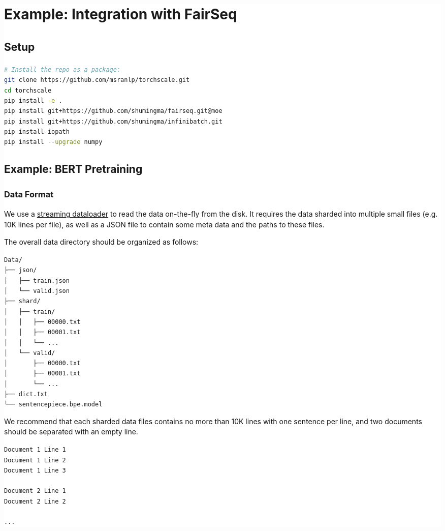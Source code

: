 # Example: Integration with FairSeq

## Setup

```bash
# Install the repo as a package:
git clone https://github.com/msranlp/torchscale.git
cd torchscale
pip install -e .
pip install git+https://github.com/shumingma/fairseq.git@moe
pip install git+https://github.com/shumingma/infinibatch.git
pip install iopath
pip install --upgrade numpy
```

## Example: BERT Pretraining

### Data Format

We use a [streaming dataloader](https://github.com/microsoft/infinibatch) to read the data on-the-fly from the disk. It requires the data sharded into multiple small files (e.g. 10K lines per file), as well as a JSON file to contain some meta data and the paths to these files.

The overall data directory should be organized as follows:
```
Data/
├── json/
│   ├── train.json
│   └── valid.json
├── shard/
│   ├── train/
│   │   ├── 00000.txt
│   │   ├── 00001.txt
│   │   └── ...
│   └── valid/
│       ├── 00000.txt
│       ├── 00001.txt
│       └── ...
├── dict.txt
└── sentencepiece.bpe.model
```

We recommend that each sharded data files contains no more than 10K lines with one sentence per line, and two documents should be separated with an empty line.
```
Document 1 Line 1
Document 1 Line 2
Document 1 Line 3

Document 2 Line 1
Document 2 Line 2

...
```
